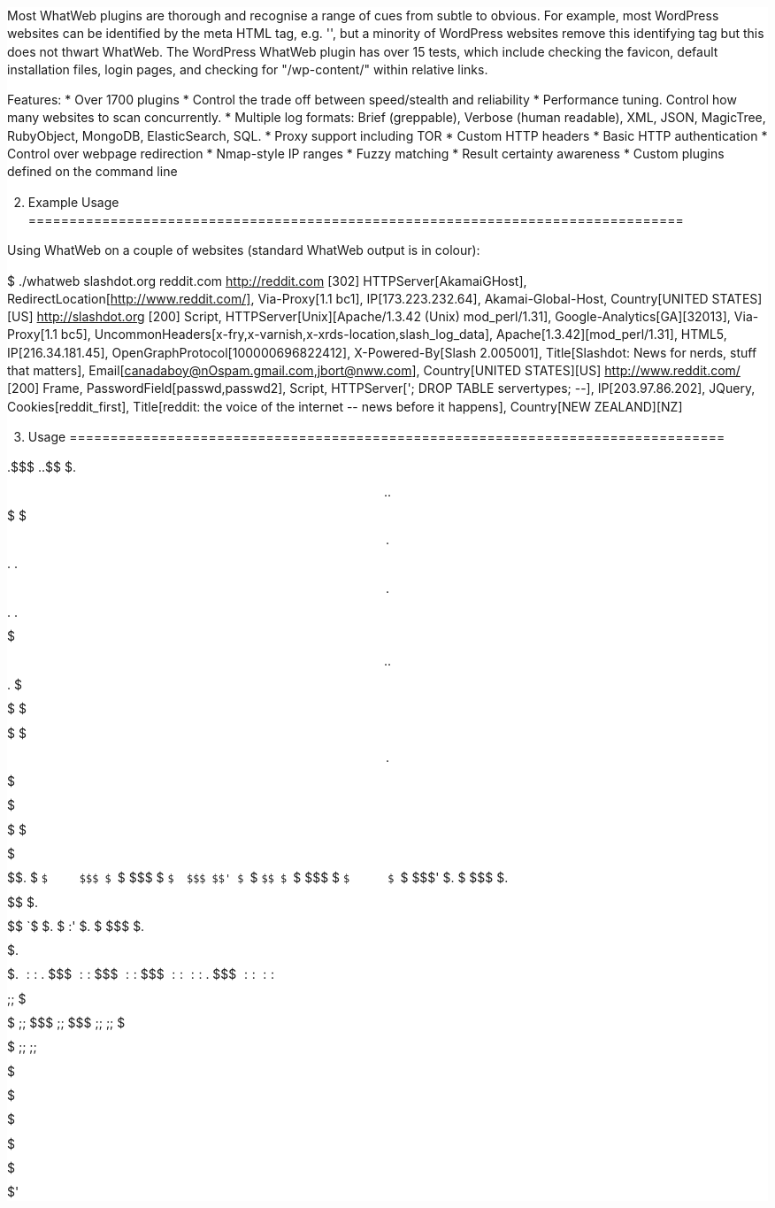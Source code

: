 Most WhatWeb plugins are thorough and recognise a range of cues from subtle to obvious. For example, most WordPress websites can be identified by the meta HTML tag, e.g. '<meta name="generator" content="WordPress 2.6.5">', but a minority of WordPress websites remove this identifying tag but this does not thwart WhatWeb. The WordPress WhatWeb plugin has over 15 tests, which include checking the favicon, default installation files, login pages, and checking for "/wp-content/" within relative links.


Features:
	* Over 1700 plugins
	* Control the trade off between speed/stealth and reliability
	* Performance tuning. Control how many websites to scan concurrently.
	* Multiple log formats: Brief (greppable), Verbose (human readable), XML, JSON, MagicTree, RubyObject, MongoDB, ElasticSearch, SQL.
	* Proxy support including TOR
	* Custom HTTP headers
	* Basic HTTP authentication
	* Control over webpage redirection
	* Nmap-style IP ranges
	* Fuzzy matching
	* Result certainty awareness
	* Custom plugins defined on the command line



2. Example Usage
================================================================================

Using WhatWeb on a couple of websites (standard WhatWeb output is in colour):

$ ./whatweb slashdot.org reddit.com
http://reddit.com [302] HTTPServer[AkamaiGHost], RedirectLocation[http://www.reddit.com/], Via-Proxy[1.1 bc1], IP[173.223.232.64], Akamai-Global-Host, Country[UNITED STATES][US]
http://slashdot.org [200] Script, HTTPServer[Unix][Apache/1.3.42 (Unix) mod_perl/1.31], Google-Analytics[GA][32013], Via-Proxy[1.1 bc5], UncommonHeaders[x-fry,x-varnish,x-xrds-location,slash_log_data], Apache[1.3.42][mod_perl/1.31], HTML5, IP[216.34.181.45], OpenGraphProtocol[100000696822412], X-Powered-By[Slash 2.005001], Title[Slashdot: News for nerds, stuff that matters], Email[canadaboy@nOspam.gmail.com,jbort@nww.com], Country[UNITED STATES][US]
http://www.reddit.com/ [200] Frame, PasswordField[passwd,passwd2], Script, HTTPServer['; DROP TABLE servertypes; --], IP[203.97.86.202], JQuery, Cookies[reddit_first], Title[reddit: the voice of the internet -- news before it happens], Country[NEW ZEALAND][NZ]




3. Usage
================================================================================

.$$$     $.                                   .$$$     $.         
$$$$     $$. .$$$  $$$ .$$$$$$.  .$$$$$$$$$$. $$$$     $$. .$$$$$$$. .$$$$$$. 
$ $$     $$$ $ $$  $$$ $ $$$$$$. $$$$$ $$$$$$ $ $$     $$$ $ $$   $$ $ $$$$$$.
$ `$     $$$ $ `$  $$$ $ `$  $$$ $$' $ `$ `$$ $ `$     $$$ $ `$      $ `$  $$$'
$. $     $$$ $. $$$$$$ $. $$$$$$ `$  $. $  :' $. $     $$$ $. $$$$   $. $$$$$.
$::$  .  $$$ $::$  $$$ $::$  $$$     $::$     $::$  .  $$$ $::$      $::$  $$$$
$;;$ $$$ $$$ $;;$  $$$ $;;$  $$$     $;;$     $;;$ $$$ $$$ $;;$      $;;$  $$$$
$$$$$$ $$$$$ $$$$  $$$ $$$$  $$$     $$$$     $$$$$$ $$$$$ $$$$$$$$$ $$$$$$$$$'
